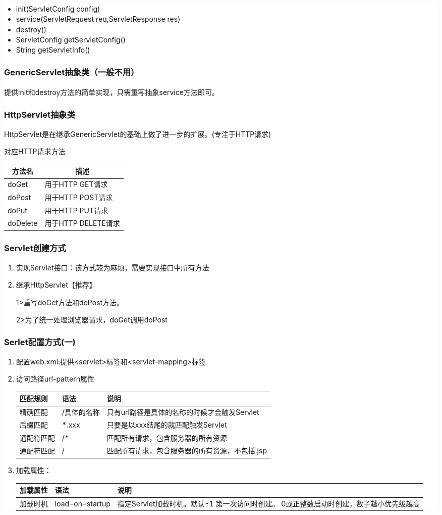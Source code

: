 - init(ServletConfig config)
- service(ServletRequest req,ServletResponse res)
- destroy()
- ServletConfig getServletConfig()
- String getServletInfo()

### GenericServlet抽象类（一般不用）

提供init和destroy方法的简单实现，只需重写抽象service方法即可。

### HttpServlet抽象类

HttpServlet是在继承GenericServlet的基础上做了进一步的扩展。(专注于HTTP请求)

对应HTTP请求方法

| **方法名** | **描述**            |
| ---------- | ------------------- |
| doGet      | 用于HTTP GET请求    |
| doPost     | 用于HTTP POST请求   |
| doPut      | 用于HTTP PUT请求    |
| doDelete   | 用于HTTP DELETE请求 |

### Servlet创建方式

1. 实现Servlet接口：该方式较为麻烦，需要实现接口中所有方法

2. 继承HttpServlet【推荐】

   1>重写doGet方法和doPost方法。

   2>为了统一处理浏览器请求，doGet调用doPost                                                                                         

### Serlet配置方式(一)

1. 配置web.xml:提供\<servlet>标签和\<servlet-mapping>标签

2. 访问路径url-pattern属性

   | **匹配规则** | **语法**    | **说明**                                       |
   | ------------ | ----------- | ---------------------------------------------- |
   | 精确匹配     | /具体的名称 | 只有url路径是具体的名称的时候才会触发Servlet   |
   | 后缀匹配     | *.xxx       | 只要是以xxx结尾的就匹配触发Servlet             |
   | 通配符匹配   | /*          | 匹配所有请求，包含服务器的所有资源             |
   | 通配符匹配   | /           | 匹配所有请求，包含服务器的所有资源，不包括.jsp |

3. 加载属性：

   | **加载属性** | **语法**        | **说明**                                                     |
   | ------------ | --------------- | ------------------------------------------------------------ |
   | 加载时机     | load-on-startup | 指定Servlet加载时机。默认-1 第一次访问时创建。  0或正整数启动时创建，数子越小优先级越高 |
